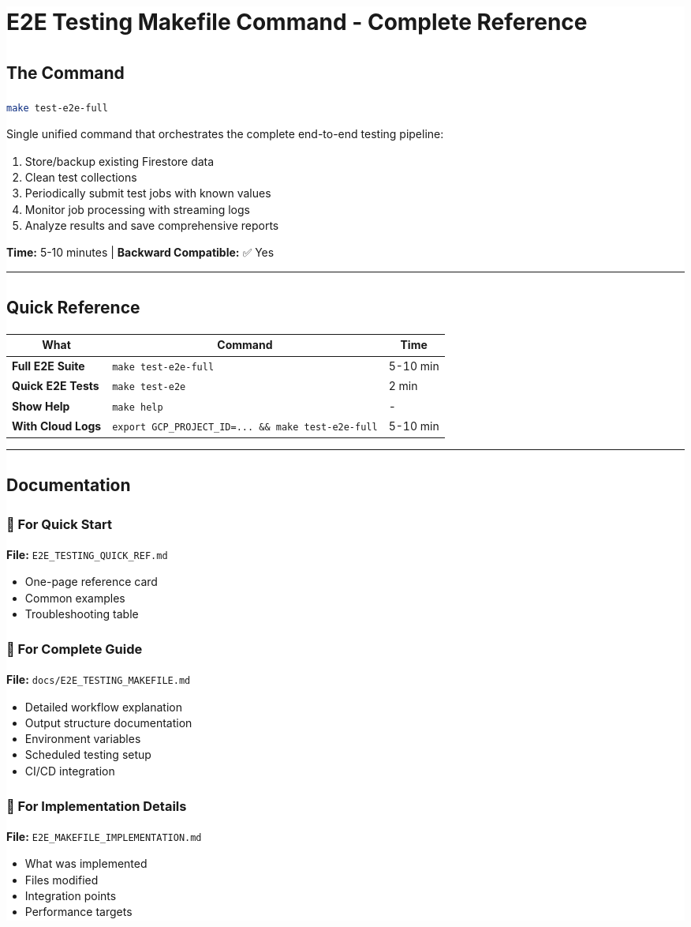 # E2E Testing Makefile Command - Complete Reference

## The Command

```bash
make test-e2e-full
```

Single unified command that orchestrates the complete end-to-end testing pipeline:
1. Store/backup existing Firestore data
2. Clean test collections
3. Periodically submit test jobs with known values
4. Monitor job processing with streaming logs
5. Analyze results and save comprehensive reports

**Time:** 5-10 minutes | **Backward Compatible:** ✅ Yes

---

## Quick Reference

| What | Command | Time |
|------|---------|------|
| **Full E2E Suite** | `make test-e2e-full` | 5-10 min |
| **Quick E2E Tests** | `make test-e2e` | 2 min |
| **Show Help** | `make help` | - |
| **With Cloud Logs** | `export GCP_PROJECT_ID=... && make test-e2e-full` | 5-10 min |

---

## Documentation

### 📖 For Quick Start
**File:** `E2E_TESTING_QUICK_REF.md`
- One-page reference card
- Common examples
- Troubleshooting table

### 📖 For Complete Guide
**File:** `docs/E2E_TESTING_MAKEFILE.md`
- Detailed workflow explanation
- Output structure documentation
- Environment variables
- Scheduled testing setup
- CI/CD integration

### 📖 For Implementation Details
**File:** `E2E_MAKEFILE_IMPLEMENTATION.md`
- What was implemented
- Files modified
- Integration points
- Performance targets

